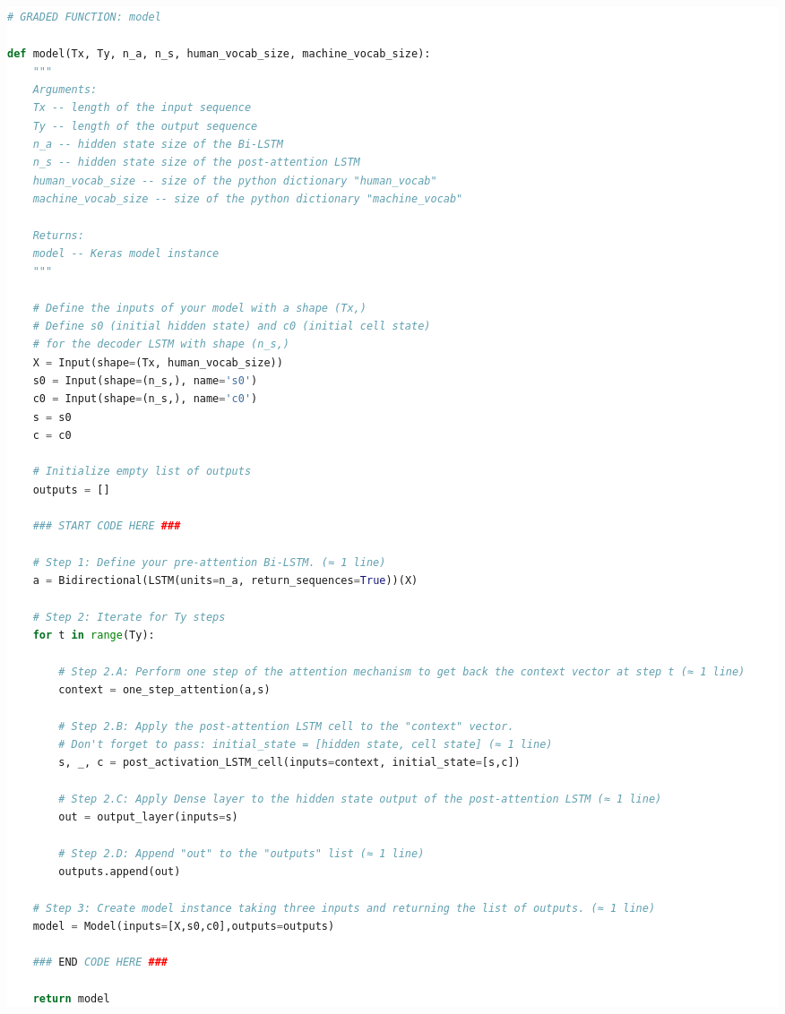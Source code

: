 
```python
# GRADED FUNCTION: model

def model(Tx, Ty, n_a, n_s, human_vocab_size, machine_vocab_size):
    """
    Arguments:
    Tx -- length of the input sequence
    Ty -- length of the output sequence
    n_a -- hidden state size of the Bi-LSTM
    n_s -- hidden state size of the post-attention LSTM
    human_vocab_size -- size of the python dictionary "human_vocab"
    machine_vocab_size -- size of the python dictionary "machine_vocab"

    Returns:
    model -- Keras model instance
    """
    
    # Define the inputs of your model with a shape (Tx,)
    # Define s0 (initial hidden state) and c0 (initial cell state)
    # for the decoder LSTM with shape (n_s,)
    X = Input(shape=(Tx, human_vocab_size))
    s0 = Input(shape=(n_s,), name='s0')
    c0 = Input(shape=(n_s,), name='c0')
    s = s0
    c = c0
    
    # Initialize empty list of outputs
    outputs = []
    
    ### START CODE HERE ###
    
    # Step 1: Define your pre-attention Bi-LSTM. (≈ 1 line)
    a = Bidirectional(LSTM(units=n_a, return_sequences=True))(X)
    
    # Step 2: Iterate for Ty steps
    for t in range(Ty):
    
        # Step 2.A: Perform one step of the attention mechanism to get back the context vector at step t (≈ 1 line)
        context = one_step_attention(a,s)
        
        # Step 2.B: Apply the post-attention LSTM cell to the "context" vector.
        # Don't forget to pass: initial_state = [hidden state, cell state] (≈ 1 line)
        s, _, c = post_activation_LSTM_cell(inputs=context, initial_state=[s,c])
        
        # Step 2.C: Apply Dense layer to the hidden state output of the post-attention LSTM (≈ 1 line)
        out = output_layer(inputs=s)
        
        # Step 2.D: Append "out" to the "outputs" list (≈ 1 line)
        outputs.append(out)
    
    # Step 3: Create model instance taking three inputs and returning the list of outputs. (≈ 1 line)
    model = Model(inputs=[X,s0,c0],outputs=outputs)
    
    ### END CODE HERE ###
    
    return model
```
